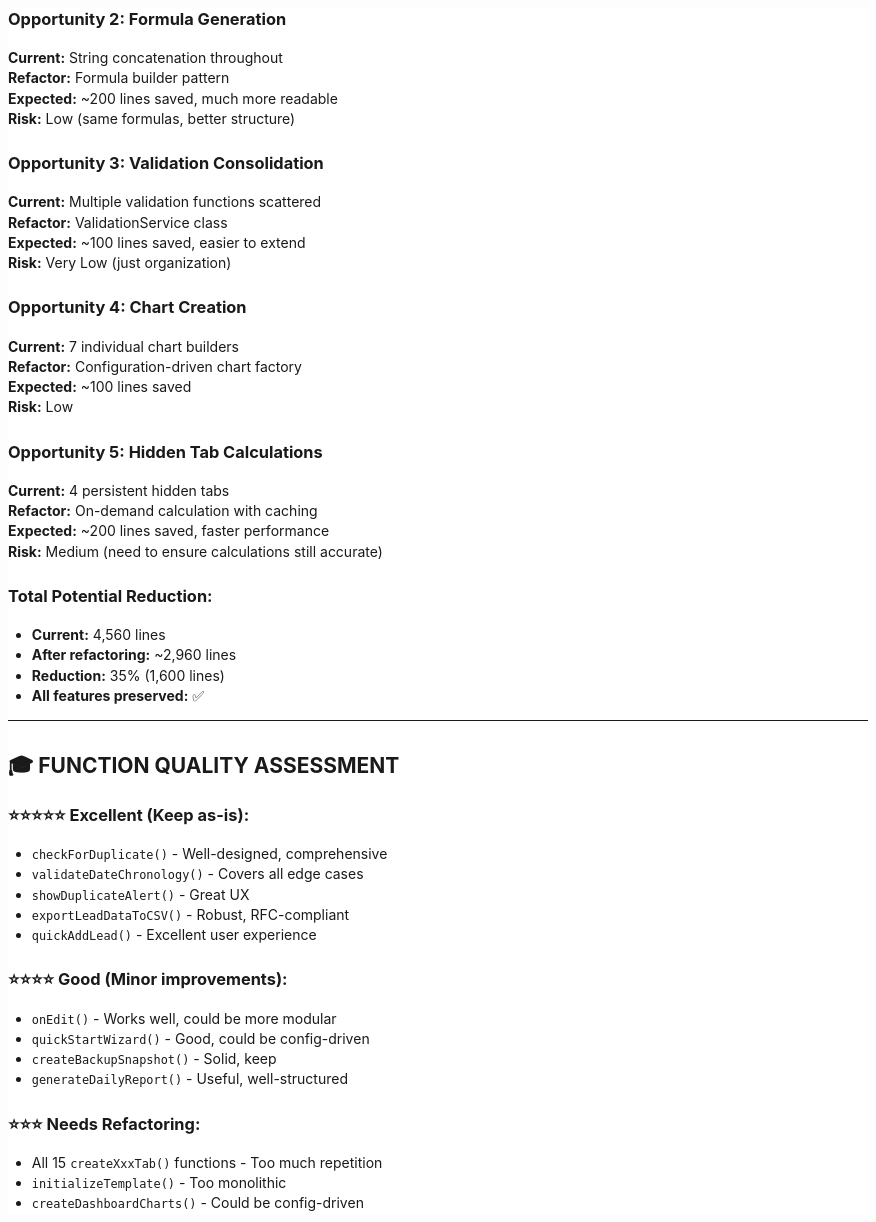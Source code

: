 ### **Opportunity 2: Formula Generation**
**Current:** String concatenation throughout  
**Refactor:** Formula builder pattern  
**Expected:** ~200 lines saved, much more readable  
**Risk:** Low (same formulas, better structure)

### **Opportunity 3: Validation Consolidation**
**Current:** Multiple validation functions scattered  
**Refactor:** ValidationService class  
**Expected:** ~100 lines saved, easier to extend  
**Risk:** Very Low (just organization)

### **Opportunity 4: Chart Creation**
**Current:** 7 individual chart builders  
**Refactor:** Configuration-driven chart factory  
**Expected:** ~100 lines saved  
**Risk:** Low

### **Opportunity 5: Hidden Tab Calculations**
**Current:** 4 persistent hidden tabs  
**Refactor:** On-demand calculation with caching  
**Expected:** ~200 lines saved, faster performance  
**Risk:** Medium (need to ensure calculations still accurate)

### **Total Potential Reduction:**
- **Current:** 4,560 lines
- **After refactoring:** ~2,960 lines
- **Reduction:** 35% (1,600 lines)
- **All features preserved:** ✅

---

## 🎓 FUNCTION QUALITY ASSESSMENT

### **⭐⭐⭐⭐⭐ Excellent (Keep as-is):**
- `checkForDuplicate()` - Well-designed, comprehensive
- `validateDateChronology()` - Covers all edge cases
- `showDuplicateAlert()` - Great UX
- `exportLeadDataToCSV()` - Robust, RFC-compliant
- `quickAddLead()` - Excellent user experience

### **⭐⭐⭐⭐ Good (Minor improvements):**
- `onEdit()` - Works well, could be more modular
- `quickStartWizard()` - Good, could be config-driven
- `createBackupSnapshot()` - Solid, keep
- `generateDailyReport()` - Useful, well-structured

### **⭐⭐⭐ Needs Refactoring:**
- All 15 `createXxxTab()` functions - Too much repetition
- `initializeTemplate()` - Too monolithic
- `createDashboardCharts()` - Could be config-driven
